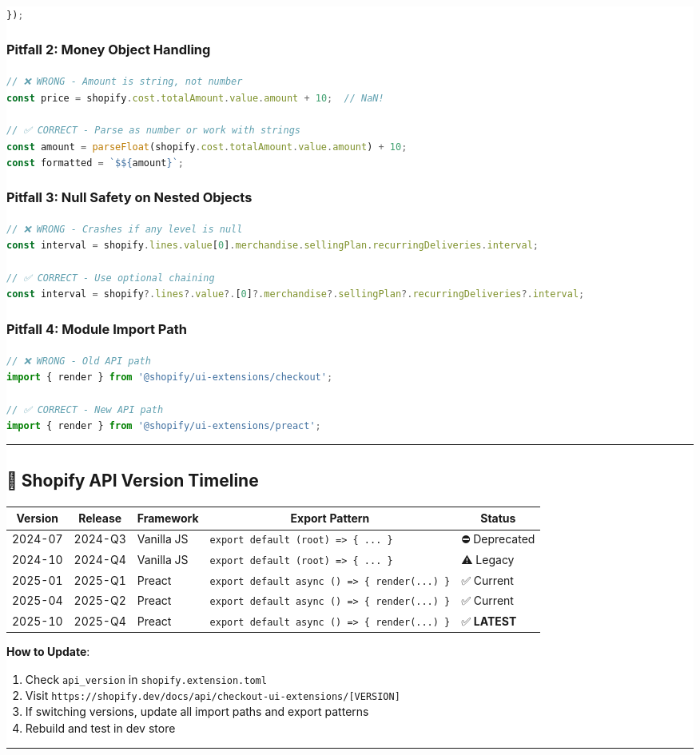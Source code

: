 ```javascript
});
```

### Pitfall 2: Money Object Handling
```javascript
// ❌ WRONG - Amount is string, not number
const price = shopify.cost.totalAmount.value.amount + 10;  // NaN!

// ✅ CORRECT - Parse as number or work with strings
const amount = parseFloat(shopify.cost.totalAmount.value.amount) + 10;
const formatted = `$${amount}`;
```

### Pitfall 3: Null Safety on Nested Objects
```javascript
// ❌ WRONG - Crashes if any level is null
const interval = shopify.lines.value[0].merchandise.sellingPlan.recurringDeliveries.interval;

// ✅ CORRECT - Use optional chaining
const interval = shopify?.lines?.value?.[0]?.merchandise?.sellingPlan?.recurringDeliveries?.interval;
```

### Pitfall 4: Module Import Path
```javascript
// ❌ WRONG - Old API path
import { render } from '@shopify/ui-extensions/checkout';

// ✅ CORRECT - New API path
import { render } from '@shopify/ui-extensions/preact';
```

---

## 🔄 Shopify API Version Timeline

| Version | Release | Framework | Export Pattern | Status |
|---------|---------|-----------|-----------------|--------|
| 2024-07 | 2024-Q3 | Vanilla JS | `export default (root) => { ... }` | ⛔ Deprecated |
| 2024-10 | 2024-Q4 | Vanilla JS | `export default (root) => { ... }` | ⚠️ Legacy |
| 2025-01 | 2025-Q1 | Preact | `export default async () => { render(...) }` | ✅ Current |
| 2025-04 | 2025-Q2 | Preact | `export default async () => { render(...) }` | ✅ Current |
| 2025-10 | 2025-Q4 | Preact | `export default async () => { render(...) }` | ✅ **LATEST** |

**How to Update**:
1. Check `api_version` in `shopify.extension.toml`
2. Visit `https://shopify.dev/docs/api/checkout-ui-extensions/[VERSION]`
3. If switching versions, update all import paths and export patterns
4. Rebuild and test in dev store

---